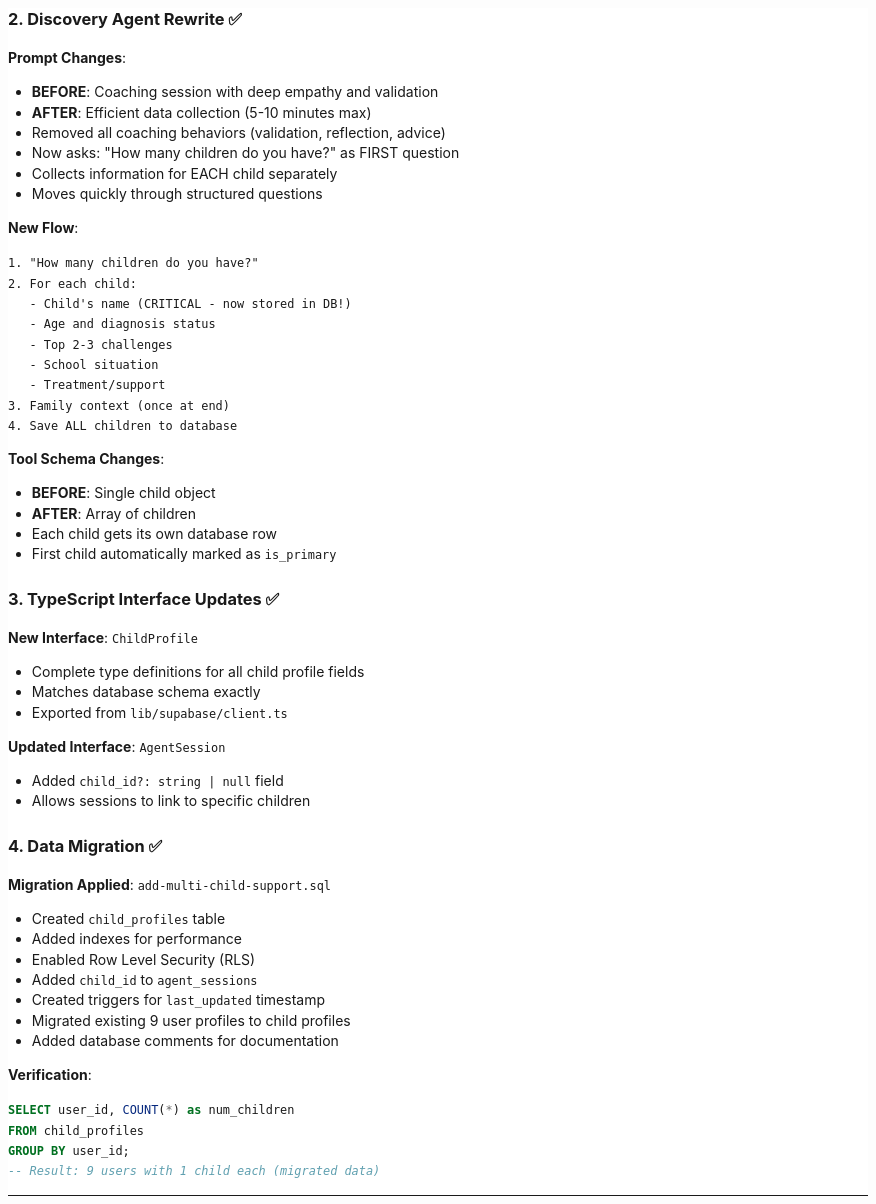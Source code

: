 ### 2. Discovery Agent Rewrite ✅

**Prompt Changes**:
- **BEFORE**: Coaching session with deep empathy and validation
- **AFTER**: Efficient data collection (5-10 minutes max)
- Removed all coaching behaviors (validation, reflection, advice)
- Now asks: "How many children do you have?" as FIRST question
- Collects information for EACH child separately
- Moves quickly through structured questions

**New Flow**:
```
1. "How many children do you have?"
2. For each child:
   - Child's name (CRITICAL - now stored in DB!)
   - Age and diagnosis status
   - Top 2-3 challenges
   - School situation
   - Treatment/support
3. Family context (once at end)
4. Save ALL children to database
```

**Tool Schema Changes**:
- **BEFORE**: Single child object
- **AFTER**: Array of children
- Each child gets its own database row
- First child automatically marked as `is_primary`

### 3. TypeScript Interface Updates ✅

**New Interface**: `ChildProfile`
- Complete type definitions for all child profile fields
- Matches database schema exactly
- Exported from `lib/supabase/client.ts`

**Updated Interface**: `AgentSession`
- Added `child_id?: string | null` field
- Allows sessions to link to specific children

### 4. Data Migration ✅

**Migration Applied**: `add-multi-child-support.sql`
- Created `child_profiles` table
- Added indexes for performance
- Enabled Row Level Security (RLS)
- Added `child_id` to `agent_sessions`
- Created triggers for `last_updated` timestamp
- Migrated existing 9 user profiles to child profiles
- Added database comments for documentation

**Verification**:
```sql
SELECT user_id, COUNT(*) as num_children
FROM child_profiles
GROUP BY user_id;
-- Result: 9 users with 1 child each (migrated data)
```

---